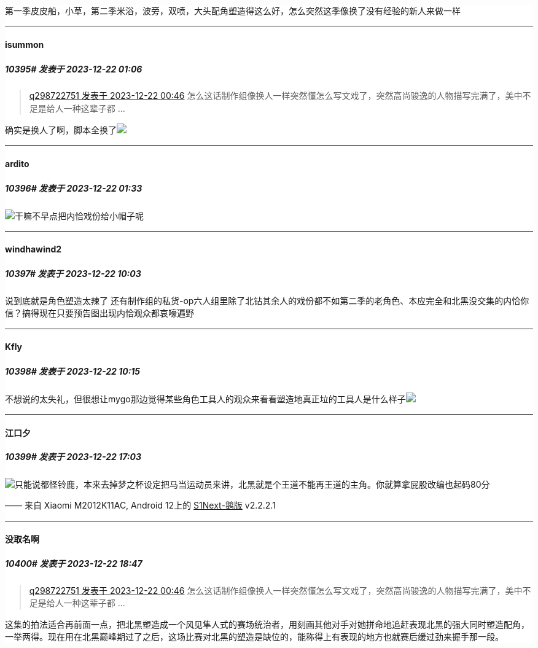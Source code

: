 第一季皮皮船，小草，第二季米浴，波旁，双喷，大头配角塑造得这么好，怎么突然这季像换了没有经验的新人来做一样


*****

####  isummon  
##### 10395#       发表于 2023-12-22 01:06

<blockquote><a href="httphttps://bbs.saraba1st.com/2b/forum.php?mod=redirect&amp;goto=findpost&amp;pid=63403439&amp;ptid=1590696" target="_blank">q298722751 发表于 2023-12-22 00:46</a>
怎么这话制作组像换人一样突然懂怎么写文戏了，突然高尚骏逸的人物描写完满了，美中不足是给人一种这辈子都 ...</blockquote>
确实是换人了啊，脚本全换了<img src="https://static.saraba1st.com/image/smiley/face2017/065.png" referrerpolicy="no-referrer">


*****

####  ardito  
##### 10396#       发表于 2023-12-22 01:33

<img src="https://static.saraba1st.com/image/smiley/face2017/037.png" referrerpolicy="no-referrer">干嘛不早点把内恰戏份给小帽子呢


*****

####  windhawind2  
##### 10397#       发表于 2023-12-22 10:03

说到底就是角色塑造太辣了 还有制作组的私货-op六人组里除了北钻其余人的戏份都不如第二季的老角色、本应完全和北黑没交集的内恰你信？搞得现在只要预告图出现内恰观众都哀嚎遍野


*****

####  Kfly  
##### 10398#       发表于 2023-12-22 10:15

不想说的太失礼，但很想让mygo那边觉得某些角色工具人的观众来看看塑造地真正垃的工具人是什么样子<img src="https://static.saraba1st.com/image/smiley/face2017/068.png" referrerpolicy="no-referrer">


*****

####  江口夕  
##### 10399#       发表于 2023-12-22 17:03

<img src="https://static.saraba1st.com/image/smiley/face2017/067.png" referrerpolicy="no-referrer">只能说都怪铃鹿，本来去掉梦之杯设定把马当运动员来讲，北黑就是个王道不能再王道的主角。你就算拿屁股改编也起码80分

—— 来自 Xiaomi M2012K11AC, Android 12上的 [S1Next-鹅版](https://github.com/ykrank/S1-Next/releases) v2.2.2.1


*****

####  没取名啊  
##### 10400#       发表于 2023-12-22 18:47

<blockquote><a href="httphttps://bbs.saraba1st.com/2b/forum.php?mod=redirect&amp;goto=findpost&amp;pid=63403439&amp;ptid=1590696" target="_blank">q298722751 发表于 2023-12-22 00:46</a>
怎么这话制作组像换人一样突然懂怎么写文戏了，突然高尚骏逸的人物描写完满了，美中不足是给人一种这辈子都 ...</blockquote>
这集的拍法适合再前面一点，把北黑塑造成一个风见隼人式的赛场统治者，用刻画其他对手对她拼命地追赶表现北黑的强大同时塑造配角，一举两得。现在用在北黑巅峰期过了之后，这场比赛对北黑的塑造是缺位的，能称得上有表现的地方也就赛后缓过劲来握手那一段。
